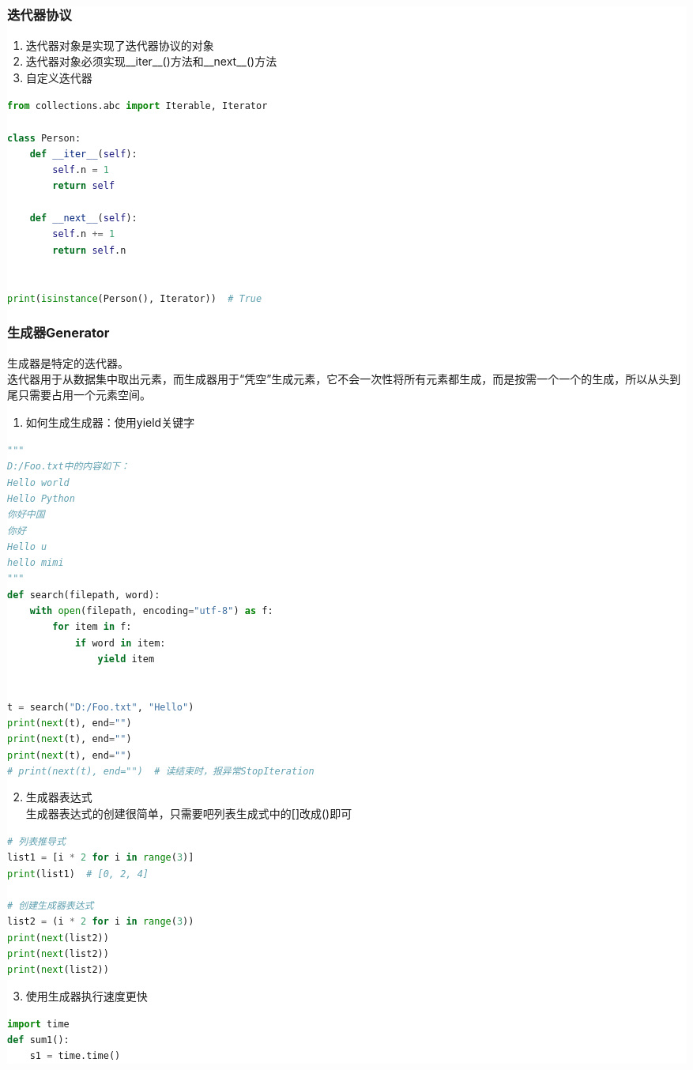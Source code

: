 ### 迭代器协议
1. 迭代器对象是实现了迭代器协议的对象
2. 迭代器对象必须实现\_\_iter__()方法和\_\_next__()方法
3. 自定义迭代器
```python
from collections.abc import Iterable, Iterator

class Person:
    def __iter__(self):
        self.n = 1
        return self

    def __next__(self):
        self.n += 1
        return self.n


print(isinstance(Person(), Iterator))  # True
```
### 生成器Generator
生成器是特定的迭代器。  
迭代器用于从数据集中取出元素，而生成器用于“凭空”生成元素，它不会一次性将所有元素都生成，而是按需一个一个的生成，所以从头到尾只需要占用一个元素空间。   
1. 如何生成生成器：使用yield关键字
````python
"""
D:/Foo.txt中的内容如下：
Hello world
Hello Python
你好中国
你好
Hello u
hello mimi
"""
def search(filepath, word):
    with open(filepath, encoding="utf-8") as f:
        for item in f:
            if word in item:
                yield item


t = search("D:/Foo.txt", "Hello")
print(next(t), end="")
print(next(t), end="")
print(next(t), end="")
# print(next(t), end="")  # 读结束时，报异常StopIteration
````
2. 生成器表达式   
生成器表达式的创建很简单，只需要吧列表生成式中的[]改成()即可
````python
# 列表推导式
list1 = [i * 2 for i in range(3)]
print(list1)  # [0, 2, 4]

# 创建生成器表达式
list2 = (i * 2 for i in range(3))
print(next(list2))
print(next(list2))
print(next(list2))
````
3. 使用生成器执行速度更快
````python
import time
def sum1():
    s1 = time.time()
````